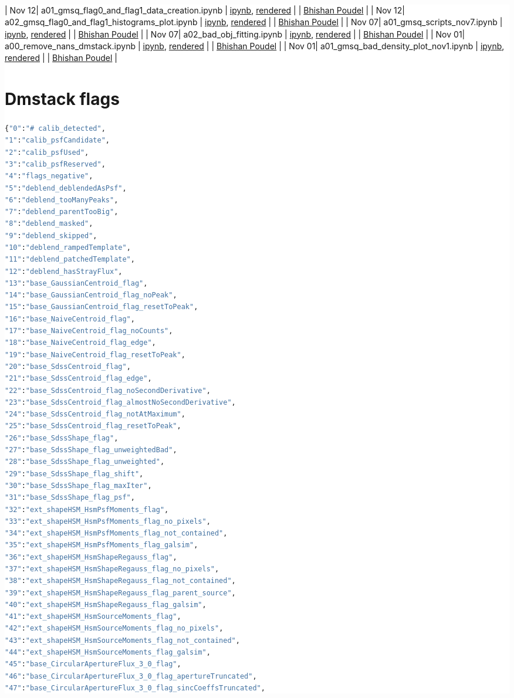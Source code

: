 | Nov 12| a01_gmsq_flag0_and_flag1_data_creation.ipynb  | [ipynb](https://github.com/bpRsh/2019_shear_analysis_after_dmstack/blob/master/Nov_2019/Nov12/a01_gmsq_flag0_and_flag1_data_creation.ipynb), [rendered](https://nbviewer.jupyter.org/github/bpRsh/2019_shear_analysis_after_dmstack/blob/master/Nov_2019/Nov12/a01_gmsq_flag0_and_flag1_data_creation.ipynb)  |   | [Bhishan Poudel](https://bhishanpdl.github.io/)  |
| Nov 12| a02_gmsq_flag0_and_flag1_histograms_plot.ipynb  | [ipynb](https://github.com/bpRsh/2019_shear_analysis_after_dmstack/blob/master/Nov_2019/Nov12/a02_gmsq_flag0_and_flag1_histograms_plot.ipynb), [rendered](https://nbviewer.jupyter.org/github/bpRsh/2019_shear_analysis_after_dmstack/blob/master/Nov_2019/Nov12/a02_gmsq_flag0_and_flag1_histograms_plot.ipynb)  |   | [Bhishan Poudel](https://bhishanpdl.github.io/)  |
| Nov 07| a01_gmsq_scripts_nov7.ipynb  | [ipynb](https://github.com/bpRsh/2019_shear_analysis_after_dmstack/blob/master/Nov_2019/Nov07/a01_gmsq_scripts_nov7.ipynb), [rendered](https://nbviewer.jupyter.org/github/bpRsh/2019_shear_analysis_after_dmstack/blob/master/Nov_2019/Nov07/a01_gmsq_scripts_nov7.ipynb)  |   | [Bhishan Poudel](https://bhishanpdl.github.io/)  |
| Nov 07| a02_bad_obj_fitting.ipynb  | [ipynb](https://github.com/bpRsh/2019_shear_analysis_after_dmstack/blob/master/Nov_2019/Nov07/a02_bad_obj_fitting.ipynb), [rendered](https://nbviewer.jupyter.org/github/bpRsh/2019_shear_analysis_after_dmstack/blob/master/Nov_2019/Nov07/a02_bad_obj_fitting.ipynb)  |   | [Bhishan Poudel](https://bhishanpdl.github.io/)  |
| Nov 01| a00_remove_nans_dmstack.ipynb  | [ipynb](https://github.com/bpRsh/2019_shear_analysis_after_dmstack/blob/master/Nov_2019/Nov01/a00_remove_nans_dmstack.ipynb), [rendered](https://nbviewer.jupyter.org/github/bpRsh/2019_shear_analysis_after_dmstack/blob/master/Nov_2019/Nov01/a00_remove_nans_dmstack.ipynb)  |   | [Bhishan Poudel](https://bhishanpdl.github.io/)  |
| Nov 01| a01_gmsq_bad_density_plot_nov1.ipynb  | [ipynb](https://github.com/bpRsh/2019_shear_analysis_after_dmstack/blob/master/Nov_2019/Nov01/a01_gmsq_bad_density_plot_nov1.ipynb), [rendered](https://nbviewer.jupyter.org/github/bpRsh/2019_shear_analysis_after_dmstack/blob/master/Nov_2019/Nov01/a01_gmsq_bad_density_plot_nov1.ipynb)  |   | [Bhishan Poudel](https://bhishanpdl.github.io/)  |


# Dmstack flags

```python
{"0":"# calib_detected",
"1":"calib_psfCandidate",
"2":"calib_psfUsed",
"3":"calib_psfReserved",
"4":"flags_negative",
"5":"deblend_deblendedAsPsf",
"6":"deblend_tooManyPeaks",
"7":"deblend_parentTooBig",
"8":"deblend_masked",
"9":"deblend_skipped",
"10":"deblend_rampedTemplate",
"11":"deblend_patchedTemplate",
"12":"deblend_hasStrayFlux",
"13":"base_GaussianCentroid_flag",
"14":"base_GaussianCentroid_flag_noPeak",
"15":"base_GaussianCentroid_flag_resetToPeak",
"16":"base_NaiveCentroid_flag",
"17":"base_NaiveCentroid_flag_noCounts",
"18":"base_NaiveCentroid_flag_edge",
"19":"base_NaiveCentroid_flag_resetToPeak",
"20":"base_SdssCentroid_flag",
"21":"base_SdssCentroid_flag_edge",
"22":"base_SdssCentroid_flag_noSecondDerivative",
"23":"base_SdssCentroid_flag_almostNoSecondDerivative",
"24":"base_SdssCentroid_flag_notAtMaximum",
"25":"base_SdssCentroid_flag_resetToPeak",
"26":"base_SdssShape_flag",
"27":"base_SdssShape_flag_unweightedBad",
"28":"base_SdssShape_flag_unweighted",
"29":"base_SdssShape_flag_shift",
"30":"base_SdssShape_flag_maxIter",
"31":"base_SdssShape_flag_psf",
"32":"ext_shapeHSM_HsmPsfMoments_flag",
"33":"ext_shapeHSM_HsmPsfMoments_flag_no_pixels",
"34":"ext_shapeHSM_HsmPsfMoments_flag_not_contained",
"35":"ext_shapeHSM_HsmPsfMoments_flag_galsim",
"36":"ext_shapeHSM_HsmShapeRegauss_flag",
"37":"ext_shapeHSM_HsmShapeRegauss_flag_no_pixels",
"38":"ext_shapeHSM_HsmShapeRegauss_flag_not_contained",
"39":"ext_shapeHSM_HsmShapeRegauss_flag_parent_source",
"40":"ext_shapeHSM_HsmShapeRegauss_flag_galsim",
"41":"ext_shapeHSM_HsmSourceMoments_flag",
"42":"ext_shapeHSM_HsmSourceMoments_flag_no_pixels",
"43":"ext_shapeHSM_HsmSourceMoments_flag_not_contained",
"44":"ext_shapeHSM_HsmSourceMoments_flag_galsim",
"45":"base_CircularApertureFlux_3_0_flag",
"46":"base_CircularApertureFlux_3_0_flag_apertureTruncated",
"47":"base_CircularApertureFlux_3_0_flag_sincCoeffsTruncated",
```